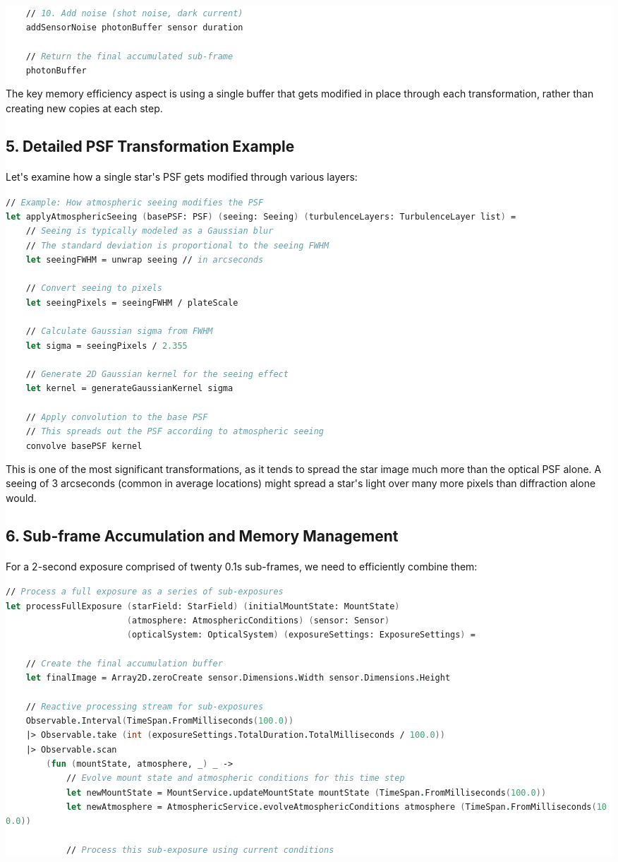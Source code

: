 ```fsharp
    // 10. Add noise (shot noise, dark current)
    addSensorNoise photonBuffer sensor duration
    
    // Return the final accumulated sub-frame
    photonBuffer
```

The key memory efficiency aspect is using a single buffer that gets modified in place through each transformation, rather than creating new copies at each step.

## 5. Detailed PSF Transformation Example

Let's examine how a single star's PSF gets modified through various layers:

```fsharp
// Example: How atmospheric seeing modifies the PSF
let applyAtmosphericSeeing (basePSF: PSF) (seeing: Seeing) (turbulenceLayers: TurbulenceLayer list) =
    // Seeing is typically modeled as a Gaussian blur
    // The standard deviation is proportional to the seeing FWHM
    let seeingFWHM = unwrap seeing // in arcseconds
    
    // Convert seeing to pixels
    let seeingPixels = seeingFWHM / plateScale
    
    // Calculate Gaussian sigma from FWHM
    let sigma = seeingPixels / 2.355
    
    // Generate 2D Gaussian kernel for the seeing effect
    let kernel = generateGaussianKernel sigma
    
    // Apply convolution to the base PSF
    // This spreads out the PSF according to atmospheric seeing
    convolve basePSF kernel
```

This is one of the most significant transformations, as it tends to spread the star image much more than the optical PSF alone. A seeing of 3 arcseconds (common in average locations) might spread a star's light over many more pixels than diffraction alone would.

## 6. Sub-frame Accumulation and Memory Management

For a 2-second exposure comprised of twenty 0.1s sub-frames, we need to efficiently combine them:

```fsharp
// Process a full exposure as a series of sub-exposures
let processFullExposure (starField: StarField) (initialMountState: MountState)
                        (atmosphere: AtmosphericConditions) (sensor: Sensor)
                        (opticalSystem: OpticalSystem) (exposureSettings: ExposureSettings) =
    
    // Create the final accumulation buffer
    let finalImage = Array2D.zeroCreate sensor.Dimensions.Width sensor.Dimensions.Height
    
    // Reactive processing stream for sub-exposures
    Observable.Interval(TimeSpan.FromMilliseconds(100.0))
    |> Observable.take (int (exposureSettings.TotalDuration.TotalMilliseconds / 100.0))
    |> Observable.scan 
        (fun (mountState, atmosphere, _) _ ->
            // Evolve mount state and atmospheric conditions for this time step
            let newMountState = MountService.updateMountState mountState (TimeSpan.FromMilliseconds(100.0))
            let newAtmosphere = AtmosphericService.evolveAtmosphericConditions atmosphere (TimeSpan.FromMilliseconds(100.0))
            
            // Process this sub-exposure using current conditions
```